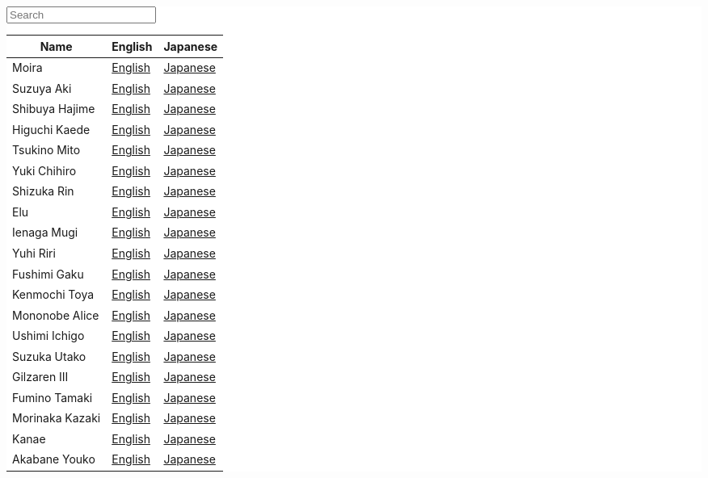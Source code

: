 ﻿<form action='#' class='search-form' onsubmit='return false;'><input id='liver-filter-input' placeholder='Search' /></form>
<div class='calendar-list-container'><table><thead><tr><th>Name</th><th>English</th><th>Japanese</th></tr></thead><tbody>
<tr class='liver-item' tags='モイラ,moira,もいら'><td>Moira</td><td><a href='webcal://magicien.github.io/Nij.iCal/en/moira.ics'>English</a></td><td><a href='webcal://magicien.github.io/Nij.iCal/ja/moira.ics'>Japanese</a></td></tr>
<tr class='liver-item' tags='鈴谷アキ,suzuya aki,すずやあき'><td>Suzuya Aki</td><td><a href='webcal://magicien.github.io/Nij.iCal/en/suzuya_aki.ics'>English</a></td><td><a href='webcal://magicien.github.io/Nij.iCal/ja/suzuya_aki.ics'>Japanese</a></td></tr>
<tr class='liver-item' tags='渋谷ハジメ,shibuya hajime,しぶやはじめ'><td>Shibuya Hajime</td><td><a href='webcal://magicien.github.io/Nij.iCal/en/shibuya_hajime.ics'>English</a></td><td><a href='webcal://magicien.github.io/Nij.iCal/ja/shibuya_hajime.ics'>Japanese</a></td></tr>
<tr class='liver-item' tags='樋口楓,higuchi kaede,ひぐちかえで'><td>Higuchi Kaede</td><td><a href='webcal://magicien.github.io/Nij.iCal/en/higuchi_kaede.ics'>English</a></td><td><a href='webcal://magicien.github.io/Nij.iCal/ja/higuchi_kaede.ics'>Japanese</a></td></tr>
<tr class='liver-item' tags='月ノ美兎,tsukino mito,つきのみと'><td>Tsukino Mito</td><td><a href='webcal://magicien.github.io/Nij.iCal/en/tsukino_mito.ics'>English</a></td><td><a href='webcal://magicien.github.io/Nij.iCal/ja/tsukino_mito.ics'>Japanese</a></td></tr>
<tr class='liver-item' tags='勇気ちひろ,yuki chihiro,ゆうきちひろ'><td>Yuki Chihiro</td><td><a href='webcal://magicien.github.io/Nij.iCal/en/yuki_chihiro.ics'>English</a></td><td><a href='webcal://magicien.github.io/Nij.iCal/ja/yuki_chihiro.ics'>Japanese</a></td></tr>
<tr class='liver-item' tags='静凛,shizuka rin,しずかりん'><td>Shizuka Rin</td><td><a href='webcal://magicien.github.io/Nij.iCal/en/shizuka_rin.ics'>English</a></td><td><a href='webcal://magicien.github.io/Nij.iCal/ja/shizuka_rin.ics'>Japanese</a></td></tr>
<tr class='liver-item' tags='える,elu,える'><td>Elu</td><td><a href='webcal://magicien.github.io/Nij.iCal/en/elu.ics'>English</a></td><td><a href='webcal://magicien.github.io/Nij.iCal/ja/elu.ics'>Japanese</a></td></tr>
<tr class='liver-item' tags='家長むぎ,ienaga mugi,いえながむぎ'><td>Ienaga Mugi</td><td><a href='webcal://magicien.github.io/Nij.iCal/en/ienaga_mugi.ics'>English</a></td><td><a href='webcal://magicien.github.io/Nij.iCal/ja/ienaga_mugi.ics'>Japanese</a></td></tr>
<tr class='liver-item' tags='夕陽リリ,yuhi riri,ゆうひりり'><td>Yuhi Riri</td><td><a href='webcal://magicien.github.io/Nij.iCal/en/yuhi_riri.ics'>English</a></td><td><a href='webcal://magicien.github.io/Nij.iCal/ja/yuhi_riri.ics'>Japanese</a></td></tr>
<tr class='liver-item' tags='伏見ガク,fushimi gaku,ふしみがく'><td>Fushimi Gaku</td><td><a href='webcal://magicien.github.io/Nij.iCal/en/fushimi_gaku.ics'>English</a></td><td><a href='webcal://magicien.github.io/Nij.iCal/ja/fushimi_gaku.ics'>Japanese</a></td></tr>
<tr class='liver-item' tags='剣持刀也,kenmochi toya,けんもちとうや'><td>Kenmochi Toya</td><td><a href='webcal://magicien.github.io/Nij.iCal/en/kenmochi_toya.ics'>English</a></td><td><a href='webcal://magicien.github.io/Nij.iCal/ja/kenmochi_toya.ics'>Japanese</a></td></tr>
<tr class='liver-item' tags='物述有栖,mononobe alice,もののべありす'><td>Mononobe Alice</td><td><a href='webcal://magicien.github.io/Nij.iCal/en/mononobe_alice.ics'>English</a></td><td><a href='webcal://magicien.github.io/Nij.iCal/ja/mononobe_alice.ics'>Japanese</a></td></tr>
<tr class='liver-item' tags='宇志海いちご,ushimi ichigo,うしみいちご'><td>Ushimi Ichigo</td><td><a href='webcal://magicien.github.io/Nij.iCal/en/ushimi_ichigo.ics'>English</a></td><td><a href='webcal://magicien.github.io/Nij.iCal/ja/ushimi_ichigo.ics'>Japanese</a></td></tr>
<tr class='liver-item' tags='鈴鹿詩子,suzuka utako,すずかうたこ'><td>Suzuka Utako</td><td><a href='webcal://magicien.github.io/Nij.iCal/en/suzuka_utako.ics'>English</a></td><td><a href='webcal://magicien.github.io/Nij.iCal/ja/suzuka_utako.ics'>Japanese</a></td></tr>
<tr class='liver-item' tags='ギルザレンIII世,gilzaren iii,ぎるざれんさんせい'><td>Gilzaren III</td><td><a href='webcal://magicien.github.io/Nij.iCal/en/gilzaren_iii.ics'>English</a></td><td><a href='webcal://magicien.github.io/Nij.iCal/ja/gilzaren_iii.ics'>Japanese</a></td></tr>
<tr class='liver-item' tags='文野環,fumino tamaki,ふみのたまき'><td>Fumino Tamaki</td><td><a href='webcal://magicien.github.io/Nij.iCal/en/fumino_tamaki.ics'>English</a></td><td><a href='webcal://magicien.github.io/Nij.iCal/ja/fumino_tamaki.ics'>Japanese</a></td></tr>
<tr class='liver-item' tags='森中花咲,morinaka kazaki,もりなかかざき'><td>Morinaka Kazaki</td><td><a href='webcal://magicien.github.io/Nij.iCal/en/morinaka_kazaki.ics'>English</a></td><td><a href='webcal://magicien.github.io/Nij.iCal/ja/morinaka_kazaki.ics'>Japanese</a></td></tr>
<tr class='liver-item' tags='叶,kanae,かなえ'><td>Kanae</td><td><a href='webcal://magicien.github.io/Nij.iCal/en/kanae.ics'>English</a></td><td><a href='webcal://magicien.github.io/Nij.iCal/ja/kanae.ics'>Japanese</a></td></tr>
<tr class='liver-item' tags='赤羽葉子,akabane youko,あかばねようこ'><td>Akabane Youko</td><td><a href='webcal://magicien.github.io/Nij.iCal/en/akabane_youko.ics'>English</a></td><td><a href='webcal://magicien.github.io/Nij.iCal/ja/akabane_youko.ics'>Japanese</a></td></tr>